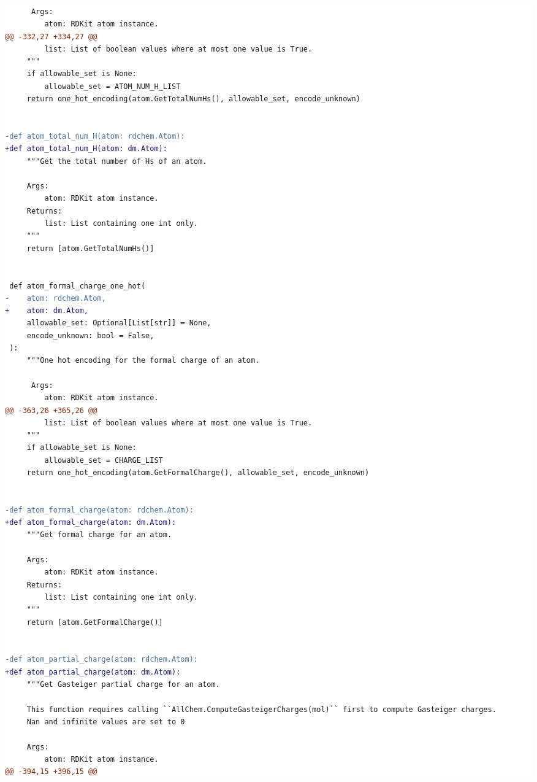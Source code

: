 ```diff
      Args:
         atom: RDKit atom instance.
@@ -332,27 +334,27 @@
         list: List of boolean values where at most one value is True.
     """
     if allowable_set is None:
         allowable_set = ATOM_NUM_H_LIST
     return one_hot_encoding(atom.GetTotalNumHs(), allowable_set, encode_unknown)
 
 
-def atom_total_num_H(atom: rdchem.Atom):
+def atom_total_num_H(atom: dm.Atom):
     """Get the total number of Hs of an atom.
 
     Args:
         atom: RDKit atom instance.
     Returns:
         list: List containing one int only.
     """
     return [atom.GetTotalNumHs()]
 
 
 def atom_formal_charge_one_hot(
-    atom: rdchem.Atom,
+    atom: dm.Atom,
     allowable_set: Optional[List[str]] = None,
     encode_unknown: bool = False,
 ):
     """One hot encoding for the formal charge of an atom.
 
      Args:
         atom: RDKit atom instance.
@@ -363,26 +365,26 @@
         list: List of boolean values where at most one value is True.
     """
     if allowable_set is None:
         allowable_set = CHARGE_LIST
     return one_hot_encoding(atom.GetFormalCharge(), allowable_set, encode_unknown)
 
 
-def atom_formal_charge(atom: rdchem.Atom):
+def atom_formal_charge(atom: dm.Atom):
     """Get formal charge for an atom.
 
     Args:
         atom: RDKit atom instance.
     Returns:
         list: List containing one int only.
     """
     return [atom.GetFormalCharge()]
 
 
-def atom_partial_charge(atom: rdchem.Atom):
+def atom_partial_charge(atom: dm.Atom):
     """Get Gasteiger partial charge for an atom.
 
     This function requires calling ``AllChem.ComputeGasteigerCharges(mol)`` first to compute Gasteiger charges.
     Nan and infinite values are set to 0
 
     Args:
         atom: RDKit atom instance.
@@ -394,15 +396,15 @@
```